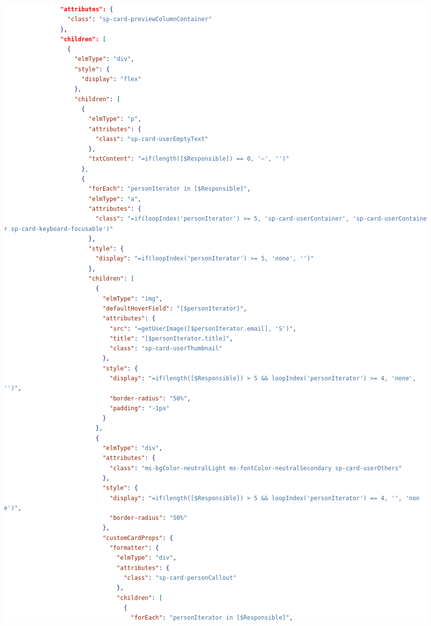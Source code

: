 ```json
                "attributes": {
                  "class": "sp-card-previewColumnContainer"
                },
                "children": [
                  {
                    "elmType": "div",
                    "style": {
                      "display": "flex"
                    },
                    "children": [
                      {
                        "elmType": "p",
                        "attributes": {
                          "class": "sp-card-userEmptyText"
                        },
                        "txtContent": "=if(length([$Responsible]) == 0, '–', '')"
                      },
                      {
                        "forEach": "personIterator in [$Responsible]",
                        "elmType": "a",
                        "attributes": {
                          "class": "=if(loopIndex('personIterator') >= 5, 'sp-card-userContainer', 'sp-card-userContainer sp-card-keyboard-focusable')"
                        },
                        "style": {
                          "display": "=if(loopIndex('personIterator') >= 5, 'none', '')"
                        },
                        "children": [
                          {
                            "elmType": "img",
                            "defaultHoverField": "[$personIterator]",
                            "attributes": {
                              "src": "=getUserImage([$personIterator.email], 'S')",
                              "title": "[$personIterator.title]",
                              "class": "sp-card-userThumbnail"
                            },
                            "style": {
                              "display": "=if(length([$Responsible]) > 5 && loopIndex('personIterator') >= 4, 'none', '')",
                              "border-radius": "50%",
                              "padding": "-1px"
                            }
                          },
                          {
                            "elmType": "div",
                            "attributes": {
                              "class": "ms-bgColor-neutralLight ms-fontColor-neutralSecondary sp-card-userOthers"
                            },
                            "style": {
                              "display": "=if(length([$Responsible]) > 5 && loopIndex('personIterator') == 4, '', 'none')",
                              "border-radius": "50%"
                            },
                            "customCardProps": {
                              "formatter": {
                                "elmType": "div",
                                "attributes": {
                                  "class": "sp-card-personCallout"
                                },
                                "children": [
                                  {
                                    "forEach": "personIterator in [$Responsible]",
```